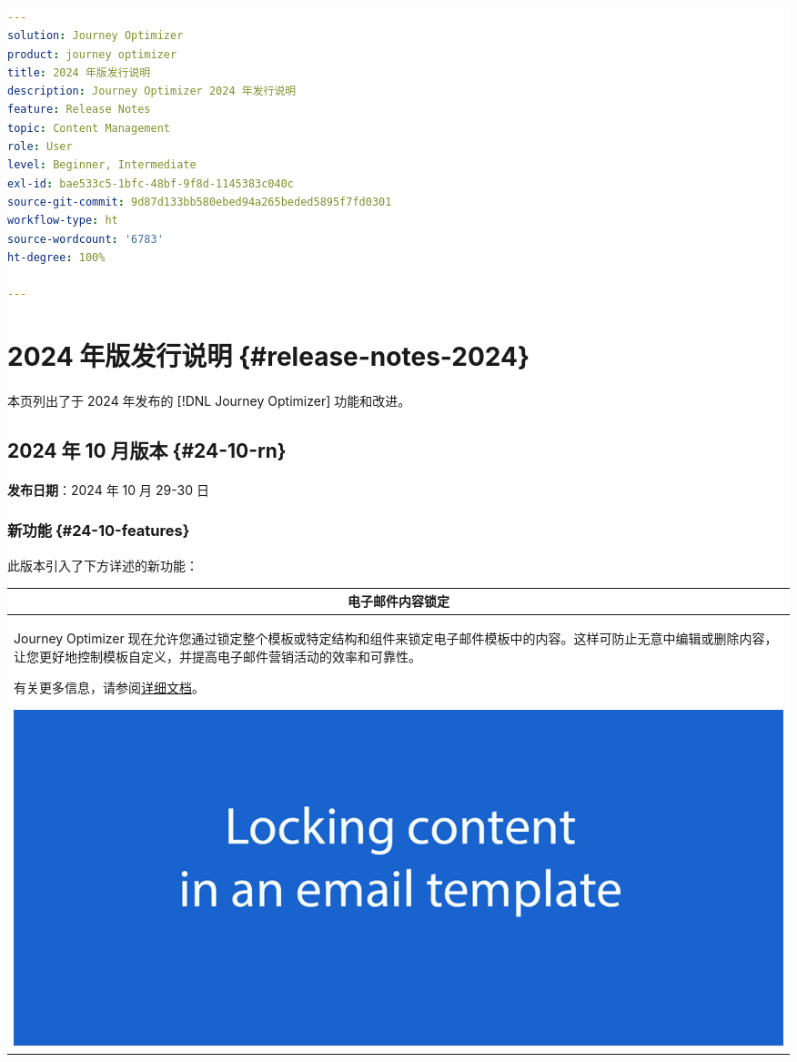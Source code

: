 ```yaml
---
solution: Journey Optimizer
product: journey optimizer
title: 2024 年版发行说明
description: Journey Optimizer 2024 年发行说明
feature: Release Notes
topic: Content Management
role: User
level: Beginner, Intermediate
exl-id: bae533c5-1bfc-48bf-9f8d-1145383c040c
source-git-commit: 9d87d133bb580ebed94a265beded5895f7fd0301
workflow-type: ht
source-wordcount: '6783'
ht-degree: 100%

---
```


# 2024 年版发行说明 {#release-notes-2024}

本页列出了于 2024 年发布的 [!DNL Journey Optimizer] 功能和改进。

## 2024 年 10 月版本 {#24-10-rn}

**发布日期**：2024 年 10 月 29-30 日

### 新功能 {#24-10-features}

此版本引入了下方详述的新功能：

<table>
<thead>
<tr>
<th><strong>电子邮件内容锁定</strong><br/></th>
</tr>
</thead>
<tbody>
<tr>
<td>
<p>Journey Optimizer 现在允许您通过锁定整个模板或特定结构和组件来锁定电子邮件模板中的内容。这样可防止无意中编辑或删除内容，让您更好地控制模板自定义，并提高电子邮件营销活动的效率和可靠性。</p>
<p>有关更多信息，请参阅<a href="../content-management/content-locking.md">详细文档</a>。</p>
<img src="assets/do-not-localize/gif-content-locking.gif">
